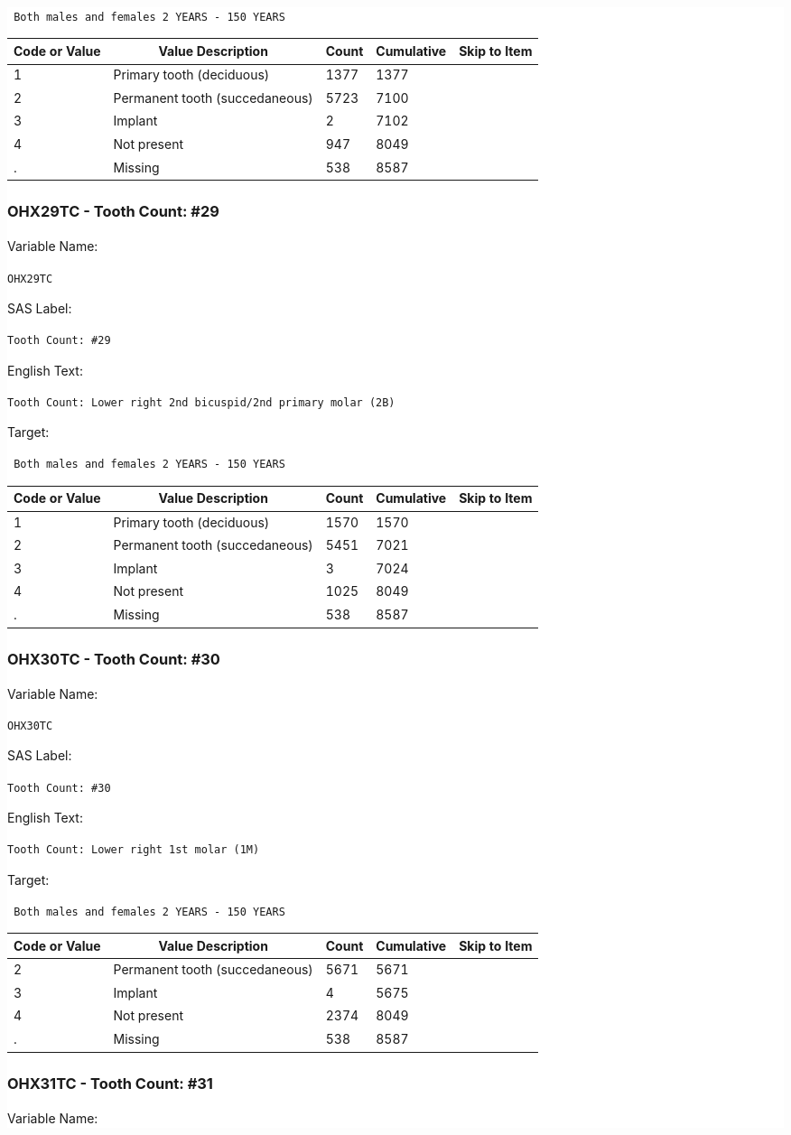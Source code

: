      Both males and females 2 YEARS - 150 YEARS
Code or Value | Value Description | Count | Cumulative | Skip to Item  
---|---|---|---|---  
1 | Primary tooth (deciduous) | 1377 | 1377 |   
2 | Permanent tooth (succedaneous) | 5723 | 7100 |   
3 | Implant | 2 | 7102 |   
4 | Not present | 947 | 8049 |   
. | Missing | 538 | 8587 |   
  
### OHX29TC - Tooth Count: #29

Variable Name:

    OHX29TC
SAS Label:

    Tooth Count: #29
English Text:

    Tooth Count: Lower right 2nd bicuspid/2nd primary molar (2B)
Target:

     Both males and females 2 YEARS - 150 YEARS
Code or Value | Value Description | Count | Cumulative | Skip to Item  
---|---|---|---|---  
1 | Primary tooth (deciduous) | 1570 | 1570 |   
2 | Permanent tooth (succedaneous) | 5451 | 7021 |   
3 | Implant | 3 | 7024 |   
4 | Not present | 1025 | 8049 |   
. | Missing | 538 | 8587 |   
  
### OHX30TC - Tooth Count: #30

Variable Name:

    OHX30TC
SAS Label:

    Tooth Count: #30
English Text:

    Tooth Count: Lower right 1st molar (1M)
Target:

     Both males and females 2 YEARS - 150 YEARS
Code or Value | Value Description | Count | Cumulative | Skip to Item  
---|---|---|---|---  
2 | Permanent tooth (succedaneous) | 5671 | 5671 |   
3 | Implant | 4 | 5675 |   
4 | Not present | 2374 | 8049 |   
. | Missing | 538 | 8587 |   
  
### OHX31TC - Tooth Count: #31

Variable Name:
